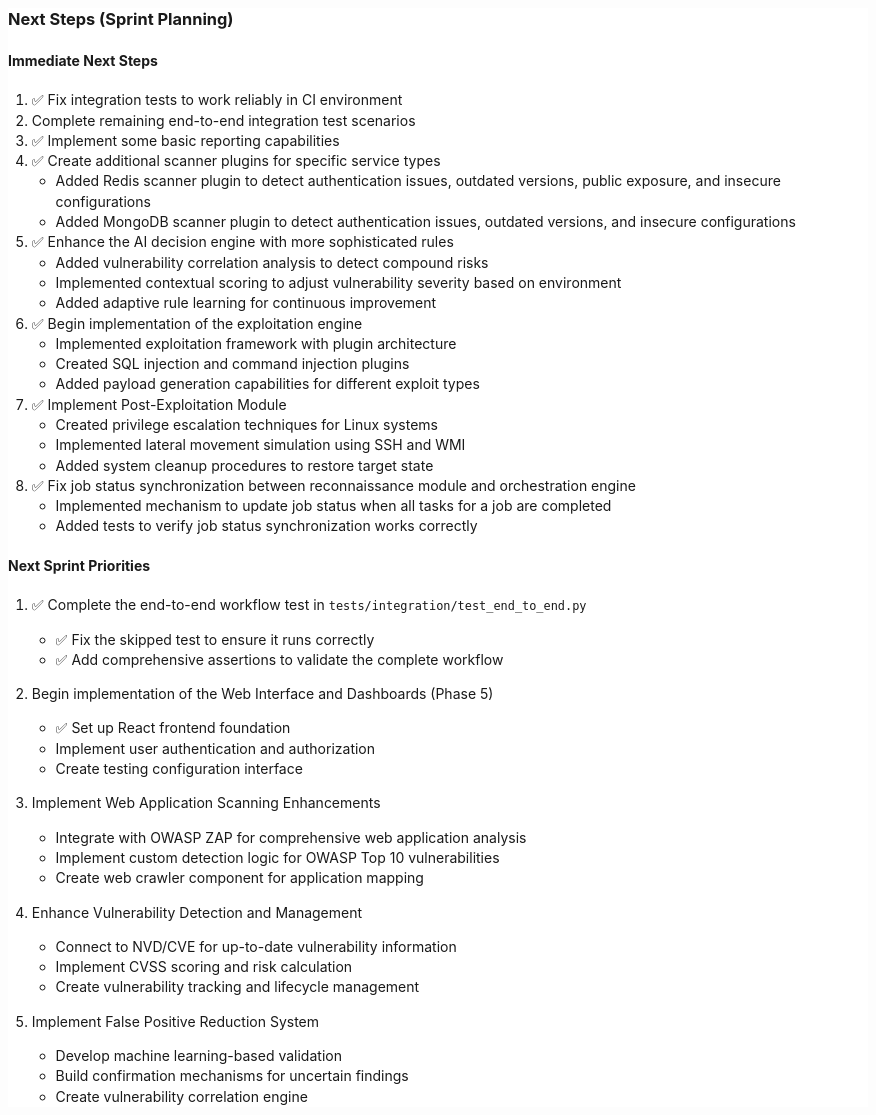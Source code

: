 ### Next Steps (Sprint Planning)

#### Immediate Next Steps

1. ✅ Fix integration tests to work reliably in CI environment
2. Complete remaining end-to-end integration test scenarios
3. ✅ Implement some basic reporting capabilities
4. ✅ Create additional scanner plugins for specific service types
   - Added Redis scanner plugin to detect authentication issues, outdated versions, public exposure, and insecure configurations
   - Added MongoDB scanner plugin to detect authentication issues, outdated versions, and insecure configurations
5. ✅ Enhance the AI decision engine with more sophisticated rules
   - Added vulnerability correlation analysis to detect compound risks
   - Implemented contextual scoring to adjust vulnerability severity based on environment
   - Added adaptive rule learning for continuous improvement
6. ✅ Begin implementation of the exploitation engine
   - Implemented exploitation framework with plugin architecture
   - Created SQL injection and command injection plugins
   - Added payload generation capabilities for different exploit types
7. ✅ Implement Post-Exploitation Module
   - Created privilege escalation techniques for Linux systems
   - Implemented lateral movement simulation using SSH and WMI
   - Added system cleanup procedures to restore target state
8. ✅ Fix job status synchronization between reconnaissance module and orchestration engine
   - Implemented mechanism to update job status when all tasks for a job are completed
   - Added tests to verify job status synchronization works correctly

#### Next Sprint Priorities

1. ✅ Complete the end-to-end workflow test in `tests/integration/test_end_to_end.py`
   - ✅ Fix the skipped test to ensure it runs correctly
   - ✅ Add comprehensive assertions to validate the complete workflow

2. Begin implementation of the Web Interface and Dashboards (Phase 5)
   - ✅ Set up React frontend foundation
   - Implement user authentication and authorization
   - Create testing configuration interface

3. Implement Web Application Scanning Enhancements
   - Integrate with OWASP ZAP for comprehensive web application analysis
   - Implement custom detection logic for OWASP Top 10 vulnerabilities
   - Create web crawler component for application mapping

4. Enhance Vulnerability Detection and Management
   - Connect to NVD/CVE for up-to-date vulnerability information
   - Implement CVSS scoring and risk calculation
   - Create vulnerability tracking and lifecycle management

5. Implement False Positive Reduction System
   - Develop machine learning-based validation
   - Build confirmation mechanisms for uncertain findings
   - Create vulnerability correlation engine
